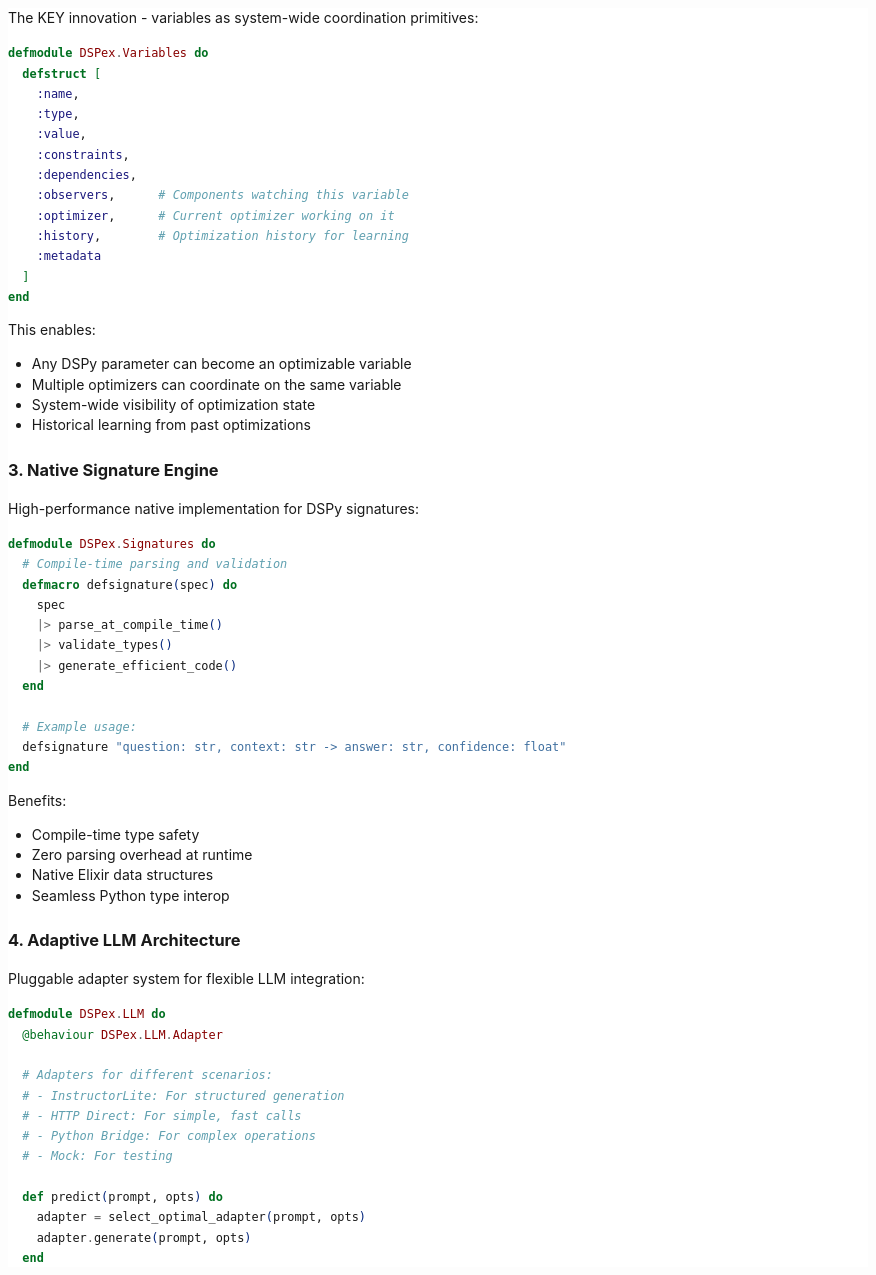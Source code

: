 The KEY innovation - variables as system-wide coordination primitives:

```elixir
defmodule DSPex.Variables do
  defstruct [
    :name,
    :type,
    :value,
    :constraints,
    :dependencies,
    :observers,      # Components watching this variable
    :optimizer,      # Current optimizer working on it
    :history,        # Optimization history for learning
    :metadata
  ]
end
```

This enables:
- Any DSPy parameter can become an optimizable variable
- Multiple optimizers can coordinate on the same variable
- System-wide visibility of optimization state
- Historical learning from past optimizations

### 3. Native Signature Engine

High-performance native implementation for DSPy signatures:

```elixir
defmodule DSPex.Signatures do
  # Compile-time parsing and validation
  defmacro defsignature(spec) do
    spec
    |> parse_at_compile_time()
    |> validate_types()
    |> generate_efficient_code()
  end
  
  # Example usage:
  defsignature "question: str, context: str -> answer: str, confidence: float"
end
```

Benefits:
- Compile-time type safety
- Zero parsing overhead at runtime
- Native Elixir data structures
- Seamless Python type interop

### 4. Adaptive LLM Architecture

Pluggable adapter system for flexible LLM integration:

```elixir
defmodule DSPex.LLM do
  @behaviour DSPex.LLM.Adapter
  
  # Adapters for different scenarios:
  # - InstructorLite: For structured generation
  # - HTTP Direct: For simple, fast calls
  # - Python Bridge: For complex operations
  # - Mock: For testing
  
  def predict(prompt, opts) do
    adapter = select_optimal_adapter(prompt, opts)
    adapter.generate(prompt, opts)
  end
```